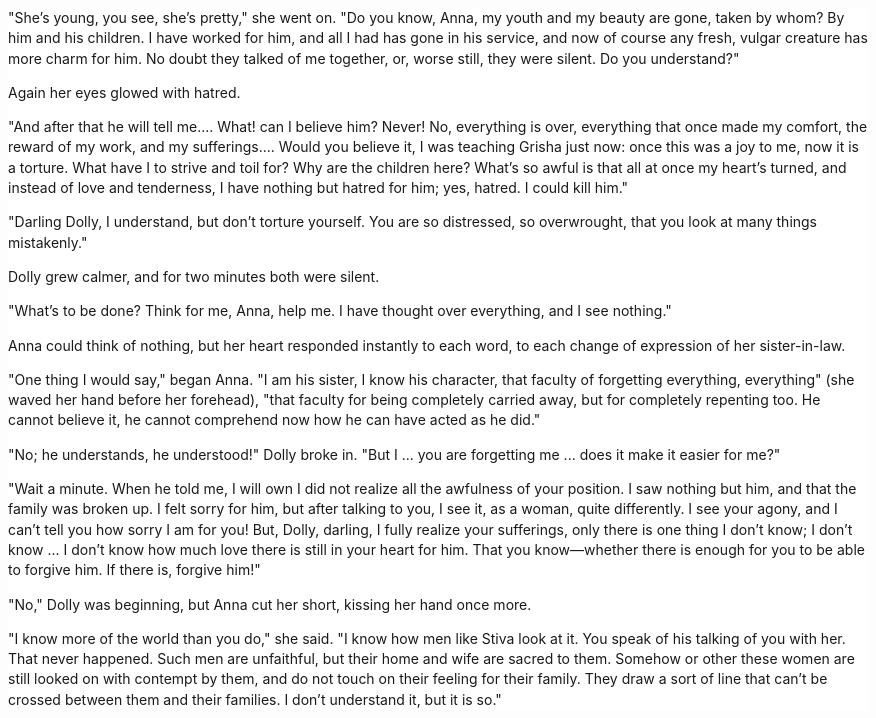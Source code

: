"She’s young, you see, she’s pretty," she went on. "Do you know, Anna,
my youth and my beauty are gone, taken by whom? By him and his children.
I have worked for him, and all I had has gone in his service, and now of
course any fresh, vulgar creature has more charm for him. No doubt they
talked of me together, or, worse still, they were silent. Do you
understand?"

Again her eyes glowed with hatred.

"And after that he will tell me.... What! can I believe him? Never! No,
everything is over, everything that once made my comfort, the reward of
my work, and my sufferings.... Would you believe it, I was teaching
Grisha just now: once this was a joy to me, now it is a torture. What
have I to strive and toil for? Why are the children here? What’s so
awful is that all at once my heart’s turned, and instead of love and
tenderness, I have nothing but hatred for him; yes, hatred. I could kill
him."

"Darling Dolly, I understand, but don’t torture yourself. You are so
distressed, so overwrought, that you look at many things mistakenly."

Dolly grew calmer, and for two minutes both were silent.

"What’s to be done? Think for me, Anna, help me. I have thought over
everything, and I see nothing."

Anna could think of nothing, but her heart responded instantly to each
word, to each change of expression of her sister-in-law.

"One thing I would say," began Anna. "I am his sister, I know his
character, that faculty of forgetting everything, everything" (she waved
her hand before her forehead), "that faculty for being completely
carried away, but for completely repenting too. He cannot believe it, he
cannot comprehend now how he can have acted as he did."

"No; he understands, he understood!" Dolly broke in. "But I ... you are
forgetting me ... does it make it easier for me?"

"Wait a minute. When he told me, I will own I did not realize all the
awfulness of your position. I saw nothing but him, and that the family
was broken up. I felt sorry for him, but after talking to you, I see it,
as a woman, quite differently. I see your agony, and I can’t tell you
how sorry I am for you! But, Dolly, darling, I fully realize your
sufferings, only there is one thing I don’t know; I don’t know ... I
don’t know how much love there is still in your heart for him. That you
know—whether there is enough for you to be able to forgive him. If there
is, forgive him!"

"No," Dolly was beginning, but Anna cut her short, kissing her hand once
more.

"I know more of the world than you do," she said. "I know how men like
Stiva look at it. You speak of his talking of you with her. That never
happened. Such men are unfaithful, but their home and wife are sacred to
them. Somehow or other these women are still looked on with contempt by
them, and do not touch on their feeling for their family. They draw a
sort of line that can’t be crossed between them and their families. I
don’t understand it, but it is so."
